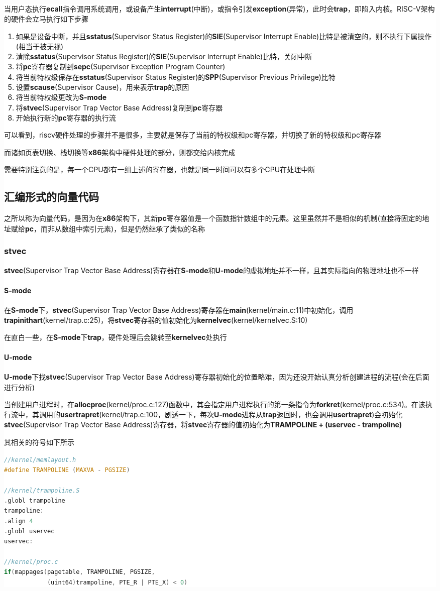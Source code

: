 当用户态执行**ecall**指令调用系统调用，或设备产生**interrupt**(中断)，或指令引发**exception**(异常)，此时会**trap**，即陷入内核。RISC-V架构的硬件会立马执行如下步骤
1. 如果是设备中断，并且**sstatus**(Supervisor Status Register)的**SIE**(Supervisor Interrupt Enable)比特是被清空的，则不执行下属操作(相当于被无视)
2. 清除**sstatus**(Supervisor Status Register)的**SIE**(Supervisor Interrupt Enable)比特，关闭中断
3. 将**pc**寄存器复制到**sepc**(Supervisor Exception Program Counter)
4. 将当前特权级保存在**sstatus**(Supervisor Status Register)的**SPP**(Supervisor Previous Privilege)比特
5. 设置**scause**(Supervisor Cause)，用来表示**trap**的原因
6. 将当前特权级更改为**S-mode**
7. 将**stvec**(Supervisor Trap Vector Base Address)复制到**pc**寄存器
8. 开始执行新的**pc**寄存器的执行流

可以看到，riscv硬件处理的步骤并不是很多，主要就是保存了当前的特权级和pc寄存器，并切换了新的特权级和pc寄存器

而诸如页表切换、栈切换等**x86**架构中硬件处理的部分，则都交给内核完成

需要特别注意的是，每一个CPU都有一组上述的寄存器，也就是同一时间可以有多个CPU在处理中断

## 汇编形式的向量代码

之所以称为向量代码，是因为在**x86**架构下，其新**pc**寄存器值是一个函数指针数组中的元素。这里虽然并不是相似的机制(直接将固定的地址赋给**pc**，而非从数组中索引元素)，但是仍然继承了类似的名称

### stvec

**stvec**(Supervisor Trap Vector Base Address)寄存器在**S-mode**和**U-mode**的虚拟地址并不一样，且其实际指向的物理地址也不一样

#### S-mode

在**S-mode**下，**stvec**(Supervisor Trap Vector Base Address)寄存器在**main**(kernel/main.c:11)中初始化，调用**trapinithart**(kernel/trap.c:25)，将**stvec**寄存器的值初始化为**kernelvec**(kernel/kernelvec.S:10)

在直白一些，在**S-mode**下**trap**，硬件处理后会跳转至**kernelvec**处执行

#### U-mode

**U-mode**下找**stvec**(Supervisor Trap Vector Base Address)寄存器初始化的位置略难，因为还没开始认真分析创建进程的流程(会在后面进行分析)

当创建用户进程时，在**allocproc**(kernel/proc.c:127)函数中，其会指定用户进程执行的第一条指令为**forkret**(kernel/proc.c:534)。在该执行流中，其调用的**usertrapret**(kernel/trap.c:100~~，剧透一下，每次**U-mode**进程从**trap**返回时，也会调用**usertrapret**~~)会初始化**stvec**(Supervisor Trap Vector Base Address)寄存器，将**stvec**寄存器的值初始化为**TRAMPOLINE + (uservec - trampoline)**

其相关的符号如下所示
```c
//kernel/memlayout.h
#define TRAMPOLINE (MAXVA - PGSIZE)

//kernel/trampoline.S
.globl trampoline
trampoline:
.align 4
.globl uservec
uservec:    

//kernel/proc.c
if(mappages(pagetable, TRAMPOLINE, PGSIZE,
            (uint64)trampoline, PTE_R | PTE_X) < 0)
```
